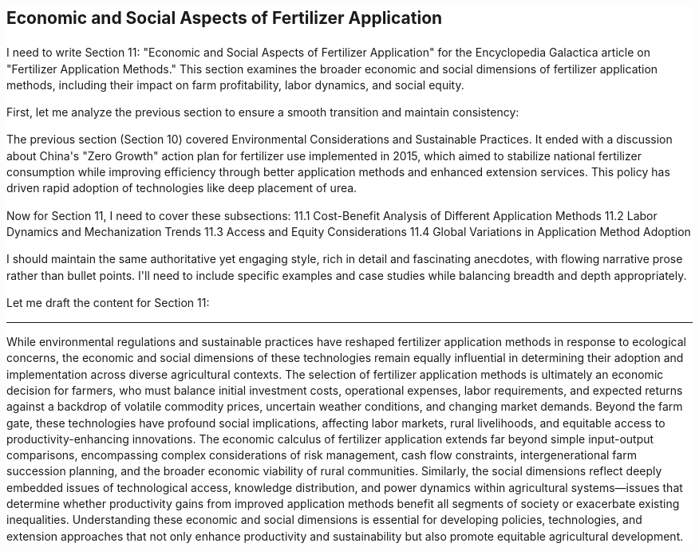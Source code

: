## Economic and Social Aspects of Fertilizer Application

<think>I need to write Section 11: "Economic and Social Aspects of Fertilizer Application" for the Encyclopedia Galactica article on "Fertilizer Application Methods." This section examines the broader economic and social dimensions of fertilizer application methods, including their impact on farm profitability, labor dynamics, and social equity.

First, let me analyze the previous section to ensure a smooth transition and maintain consistency:

The previous section (Section 10) covered Environmental Considerations and Sustainable Practices. It ended with a discussion about China's "Zero Growth" action plan for fertilizer use implemented in 2015, which aimed to stabilize national fertilizer consumption while improving efficiency through better application methods and enhanced extension services. This policy has driven rapid adoption of technologies like deep placement of urea.

Now for Section 11, I need to cover these subsections:
11.1 Cost-Benefit Analysis of Different Application Methods
11.2 Labor Dynamics and Mechanization Trends
11.3 Access and Equity Considerations
11.4 Global Variations in Application Method Adoption

I should maintain the same authoritative yet engaging style, rich in detail and fascinating anecdotes, with flowing narrative prose rather than bullet points. I'll need to include specific examples and case studies while balancing breadth and depth appropriately.

Let me draft the content for Section 11:

---

While environmental regulations and sustainable practices have reshaped fertilizer application methods in response to ecological concerns, the economic and social dimensions of these technologies remain equally influential in determining their adoption and implementation across diverse agricultural contexts. The selection of fertilizer application methods is ultimately an economic decision for farmers, who must balance initial investment costs, operational expenses, labor requirements, and expected returns against a backdrop of volatile commodity prices, uncertain weather conditions, and changing market demands. Beyond the farm gate, these technologies have profound social implications, affecting labor markets, rural livelihoods, and equitable access to productivity-enhancing innovations. The economic calculus of fertilizer application extends far beyond simple input-output comparisons, encompassing complex considerations of risk management, cash flow constraints, intergenerational farm succession planning, and the broader economic viability of rural communities. Similarly, the social dimensions reflect deeply embedded issues of technological access, knowledge distribution, and power dynamics within agricultural systems—issues that determine whether productivity gains from improved application methods benefit all segments of society or exacerbate existing inequalities. Understanding these economic and social dimensions is essential for developing policies, technologies, and extension approaches that not only enhance productivity and sustainability but also promote equitable agricultural development.
